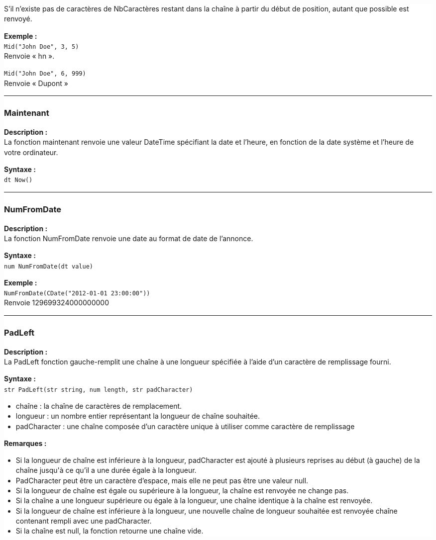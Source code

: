 S’il n’existe pas de caractères de NbCaractères restant dans la chaîne à partir du début de position, autant que possible est renvoyé.

**Exemple :**  
`Mid("John Doe", 3, 5)`  
Renvoie « hn ».

`Mid("John Doe", 6, 999)`  
Renvoie « Dupont »

----------
### <a name="now"></a>Maintenant

**Description :**  
La fonction maintenant renvoie une valeur DateTime spécifiant la date et l’heure, en fonction de la date système et l’heure de votre ordinateur.

**Syntaxe :**  
`dt Now()`

----------
### <a name="numfromdate"></a>NumFromDate

**Description :**  
La fonction NumFromDate renvoie une date au format de date de l’annonce.

**Syntaxe :**  
`num NumFromDate(dt value)`

**Exemple :**  
`NumFromDate(CDate("2012-01-01 23:00:00"))`  
Renvoie 129699324000000000

----------
### <a name="padleft"></a>PadLeft

**Description :**  
La PadLeft fonction gauche-remplit une chaîne à une longueur spécifiée à l’aide d’un caractère de remplissage fourni.

**Syntaxe :**  
`str PadLeft(str string, num length, str padCharacter)`

- chaîne : la chaîne de caractères de remplacement.
- longueur : un nombre entier représentant la longueur de chaîne souhaitée.
- padCharacter : une chaîne composée d’un caractère unique à utiliser comme caractère de remplissage

**Remarques :**

- Si la longueur de chaîne est inférieure à la longueur, padCharacter est ajouté à plusieurs reprises au début (à gauche) de la chaîne jusqu'à ce qu’il a une durée égale à la longueur.
- PadCharacter peut être un caractère d’espace, mais elle ne peut pas être une valeur null.
- Si la longueur de chaîne est égale ou supérieure à la longueur, la chaîne est renvoyée ne change pas.
- Si la chaîne a une longueur supérieure ou égale à la longueur, une chaîne identique à la chaîne est renvoyée.
- Si la longueur de chaîne est inférieure à la longueur, une nouvelle chaîne de longueur souhaitée est renvoyée chaîne contenant rempli avec une padCharacter.
- Si la chaîne est null, la fonction retourne une chaîne vide.
